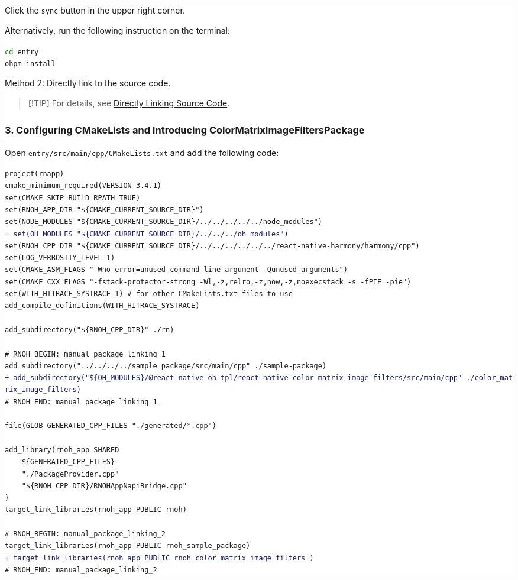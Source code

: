Click the `sync` button in the upper right corner.

Alternatively, run the following instruction on the terminal:

```bash
cd entry
ohpm install
```

Method 2: Directly link to the source code.

> [!TIP] For details, see [Directly Linking Source Code](/en/link-source-code.md).

### 3. Configuring CMakeLists and Introducing ColorMatrixImageFiltersPackage

Open `entry/src/main/cpp/CMakeLists.txt` and add the following code:

```diff
project(rnapp)
cmake_minimum_required(VERSION 3.4.1)
set(CMAKE_SKIP_BUILD_RPATH TRUE)
set(RNOH_APP_DIR "${CMAKE_CURRENT_SOURCE_DIR}")
set(NODE_MODULES "${CMAKE_CURRENT_SOURCE_DIR}/../../../../../node_modules")
+ set(OH_MODULES "${CMAKE_CURRENT_SOURCE_DIR}/../../../oh_modules")
set(RNOH_CPP_DIR "${CMAKE_CURRENT_SOURCE_DIR}/../../../../../../react-native-harmony/harmony/cpp")
set(LOG_VERBOSITY_LEVEL 1)
set(CMAKE_ASM_FLAGS "-Wno-error=unused-command-line-argument -Qunused-arguments")
set(CMAKE_CXX_FLAGS "-fstack-protector-strong -Wl,-z,relro,-z,now,-z,noexecstack -s -fPIE -pie")
set(WITH_HITRACE_SYSTRACE 1) # for other CMakeLists.txt files to use
add_compile_definitions(WITH_HITRACE_SYSTRACE)

add_subdirectory("${RNOH_CPP_DIR}" ./rn)

# RNOH_BEGIN: manual_package_linking_1
add_subdirectory("../../../../sample_package/src/main/cpp" ./sample-package)
+ add_subdirectory("${OH_MODULES}/@react-native-oh-tpl/react-native-color-matrix-image-filters/src/main/cpp" ./color_matrix_image_filters)
# RNOH_END: manual_package_linking_1

file(GLOB GENERATED_CPP_FILES "./generated/*.cpp")

add_library(rnoh_app SHARED
    ${GENERATED_CPP_FILES}
    "./PackageProvider.cpp"
    "${RNOH_CPP_DIR}/RNOHAppNapiBridge.cpp"
)
target_link_libraries(rnoh_app PUBLIC rnoh)

# RNOH_BEGIN: manual_package_linking_2
target_link_libraries(rnoh_app PUBLIC rnoh_sample_package)
+ target_link_libraries(rnoh_app PUBLIC rnoh_color_matrix_image_filters )
# RNOH_END: manual_package_linking_2
```
